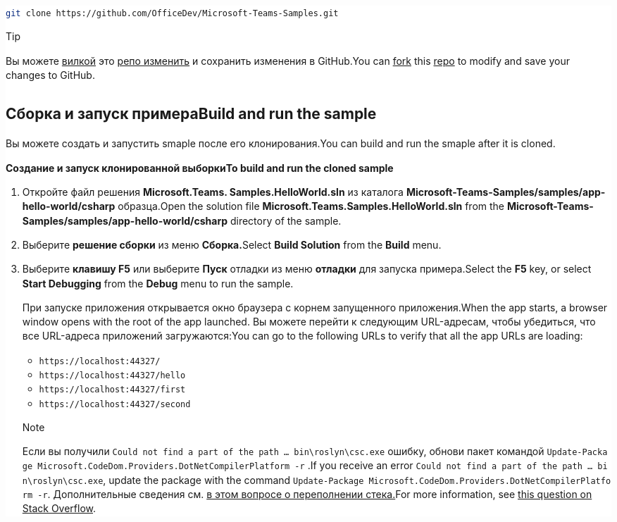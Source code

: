 ```bash
git clone https://github.com/OfficeDev/Microsoft-Teams-Samples.git
```

> [!TIP]
> <span data-ttu-id="42fd5-129">Вы можете [вилкой](https://help.github.com/articles/fork-a-repo/) это [репо изменить](https://github.com/OfficeDev/Microsoft-Teams-Samples) и сохранить изменения в GitHub.</span><span class="sxs-lookup"><span data-stu-id="42fd5-129">You can [fork](https://help.github.com/articles/fork-a-repo/) this [repo](https://github.com/OfficeDev/Microsoft-Teams-Samples) to modify and save your changes to GitHub.</span></span>

<a name="BuildRun"></a>

## <a name="build-and-run-the-sample"></a><span data-ttu-id="42fd5-130">Сборка и запуск примера</span><span class="sxs-lookup"><span data-stu-id="42fd5-130">Build and run the sample</span></span>

<span data-ttu-id="42fd5-131">Вы можете создать и запустить smaple после его клонирования.</span><span class="sxs-lookup"><span data-stu-id="42fd5-131">You can build and run the smaple after it is cloned.</span></span> 

<span data-ttu-id="42fd5-132">**Создание и запуск клонированной выборки**</span><span class="sxs-lookup"><span data-stu-id="42fd5-132">**To build and run the cloned sample**</span></span>

1. <span data-ttu-id="42fd5-133">Откройте файл решения **Microsoft.Teams. Samples.HelloWorld.sln** из каталога **Microsoft-Teams-Samples/samples/app-hello-world/csharp** образца.</span><span class="sxs-lookup"><span data-stu-id="42fd5-133">Open the solution file **Microsoft.Teams.Samples.HelloWorld.sln** from the **Microsoft-Teams-Samples/samples/app-hello-world/csharp** directory of the sample.</span></span>
1. <span data-ttu-id="42fd5-134">Выберите **решение сборки** из меню **Сборка.**</span><span class="sxs-lookup"><span data-stu-id="42fd5-134">Select **Build Solution** from the **Build** menu.</span></span>
1. <span data-ttu-id="42fd5-135">Выберите **клавишу F5** или выберите **Пуск** отладки из меню **отладки** для запуска примера.</span><span class="sxs-lookup"><span data-stu-id="42fd5-135">Select the **F5** key, or select **Start Debugging** from the **Debug** menu to run the sample.</span></span>

    <span data-ttu-id="42fd5-136">При запуске приложения открывается окно браузера с корнем запущенного приложения.</span><span class="sxs-lookup"><span data-stu-id="42fd5-136">When the app starts, a browser window opens with the root of the app launched.</span></span> <span data-ttu-id="42fd5-137">Вы можете перейти к следующим URL-адресам, чтобы убедиться, что все URL-адреса приложений загружаются:</span><span class="sxs-lookup"><span data-stu-id="42fd5-137">You can go to the following URLs to verify that all the app URLs are loading:</span></span>

    - `https://localhost:44327/`
    - `https://localhost:44327/hello`
    - `https://localhost:44327/first`
    - `https://localhost:44327/second`

    > [!Note]
    > <span data-ttu-id="42fd5-138">Если вы получили `Could not find a part of the path … bin\roslyn\csc.exe` ошибку, обнови пакет командой `Update-Package Microsoft.CodeDom.Providers.DotNetCompilerPlatform -r` .</span><span class="sxs-lookup"><span data-stu-id="42fd5-138">If you receive an error `Could not find a part of the path … bin\roslyn\csc.exe`, update the package with the command `Update-Package Microsoft.CodeDom.Providers.DotNetCompilerPlatform -r`.</span></span> <span data-ttu-id="42fd5-139">Дополнительные сведения см. [в этом вопросе о переполнении стека.](https://stackoverflow.com/questions/32780315)</span><span class="sxs-lookup"><span data-stu-id="42fd5-139">For more information, see [this question on Stack Overflow](https://stackoverflow.com/questions/32780315).</span></span>
